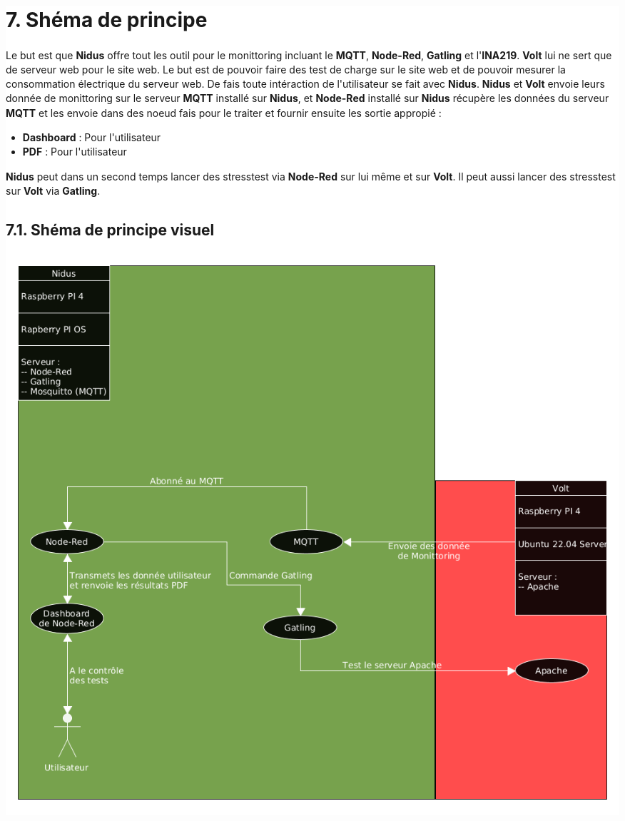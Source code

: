 # 7. Shéma de principe

Le but est que **Nidus** offre tout les outil pour le monittoring incluant le **MQTT**, **Node-Red**, **Gatling** et l'**INA219**. **Volt** lui ne sert que de serveur web pour le site web. Le but est de pouvoir faire des test de charge sur le site web et de pouvoir mesurer la consommation électrique du serveur web.
De fais toute intéraction de l'utilisateur se fait avec **Nidus**.
**Nidus** et **Volt** envoie leurs donnée de monittoring sur le serveur **MQTT** installé sur **Nidus**, et **Node-Red** installé sur **Nidus** récupère les données du serveur **MQTT** et les envoie dans des noeud fais pour le traiter et fournir ensuite les sortie appropié :
- **Dashboard** : Pour l'utilisateur
- **PDF** : Pour l'utilisateur

**Nidus** peut dans un second temps lancer des stresstest via **Node-Red** sur lui même et sur **Volt**. Il peut aussi lancer des stresstest sur **Volt** via **Gatling**.

## 7.1. Shéma de principe visuel

<img src="./docs/UML/uml.png" alt="Image" width="100%" style="width:100%;">
